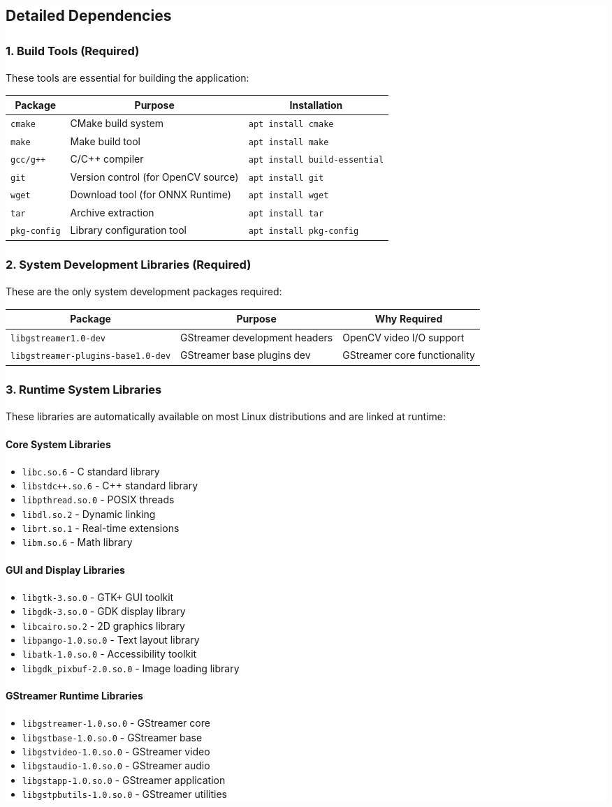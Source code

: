 ## Detailed Dependencies

### 1. Build Tools (Required)

These tools are essential for building the application:

| Package | Purpose | Installation |
|---------|---------|--------------|
| `cmake` | CMake build system | `apt install cmake` |
| `make` | Make build tool | `apt install make` |
| `gcc/g++` | C/C++ compiler | `apt install build-essential` |
| `git` | Version control (for OpenCV source) | `apt install git` |
| `wget` | Download tool (for ONNX Runtime) | `apt install wget` |
| `tar` | Archive extraction | `apt install tar` |
| `pkg-config` | Library configuration tool | `apt install pkg-config` |

### 2. System Development Libraries (Required)

These are the only system development packages required:

| Package | Purpose | Why Required |
|---------|---------|--------------|
| `libgstreamer1.0-dev` | GStreamer development headers | OpenCV video I/O support |
| `libgstreamer-plugins-base1.0-dev` | GStreamer base plugins dev | GStreamer core functionality |

### 3. Runtime System Libraries

These libraries are automatically available on most Linux distributions and are linked at runtime:

#### Core System Libraries
- `libc.so.6` - C standard library
- `libstdc++.so.6` - C++ standard library
- `libpthread.so.0` - POSIX threads
- `libdl.so.2` - Dynamic linking
- `librt.so.1` - Real-time extensions
- `libm.so.6` - Math library

#### GUI and Display Libraries
- `libgtk-3.so.0` - GTK+ GUI toolkit
- `libgdk-3.so.0` - GDK display library
- `libcairo.so.2` - 2D graphics library
- `libpango-1.0.so.0` - Text layout library
- `libatk-1.0.so.0` - Accessibility toolkit
- `libgdk_pixbuf-2.0.so.0` - Image loading library

#### GStreamer Runtime Libraries
- `libgstreamer-1.0.so.0` - GStreamer core
- `libgstbase-1.0.so.0` - GStreamer base
- `libgstvideo-1.0.so.0` - GStreamer video
- `libgstaudio-1.0.so.0` - GStreamer audio
- `libgstapp-1.0.so.0` - GStreamer application
- `libgstpbutils-1.0.so.0` - GStreamer utilities
